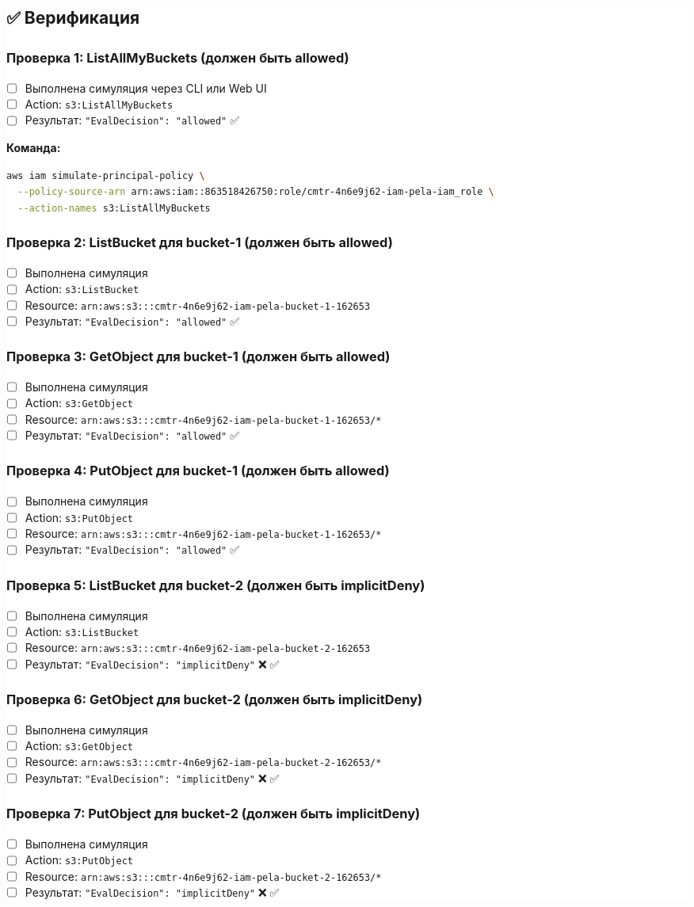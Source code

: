 ## ✅ Верификация

### Проверка 1: ListAllMyBuckets (должен быть allowed)
- [ ] Выполнена симуляция через CLI или Web UI
- [ ] Action: `s3:ListAllMyBuckets`
- [ ] Результат: `"EvalDecision": "allowed"` ✅

**Команда:**
```bash
aws iam simulate-principal-policy \
  --policy-source-arn arn:aws:iam::863518426750:role/cmtr-4n6e9j62-iam-pela-iam_role \
  --action-names s3:ListAllMyBuckets
```

### Проверка 2: ListBucket для bucket-1 (должен быть allowed)
- [ ] Выполнена симуляция
- [ ] Action: `s3:ListBucket`
- [ ] Resource: `arn:aws:s3:::cmtr-4n6e9j62-iam-pela-bucket-1-162653`
- [ ] Результат: `"EvalDecision": "allowed"` ✅

### Проверка 3: GetObject для bucket-1 (должен быть allowed)
- [ ] Выполнена симуляция
- [ ] Action: `s3:GetObject`
- [ ] Resource: `arn:aws:s3:::cmtr-4n6e9j62-iam-pela-bucket-1-162653/*`
- [ ] Результат: `"EvalDecision": "allowed"` ✅

### Проверка 4: PutObject для bucket-1 (должен быть allowed)
- [ ] Выполнена симуляция
- [ ] Action: `s3:PutObject`
- [ ] Resource: `arn:aws:s3:::cmtr-4n6e9j62-iam-pela-bucket-1-162653/*`
- [ ] Результат: `"EvalDecision": "allowed"` ✅

### Проверка 5: ListBucket для bucket-2 (должен быть implicitDeny)
- [ ] Выполнена симуляция
- [ ] Action: `s3:ListBucket`
- [ ] Resource: `arn:aws:s3:::cmtr-4n6e9j62-iam-pela-bucket-2-162653`
- [ ] Результат: `"EvalDecision": "implicitDeny"` ❌ ✅

### Проверка 6: GetObject для bucket-2 (должен быть implicitDeny)
- [ ] Выполнена симуляция
- [ ] Action: `s3:GetObject`
- [ ] Resource: `arn:aws:s3:::cmtr-4n6e9j62-iam-pela-bucket-2-162653/*`
- [ ] Результат: `"EvalDecision": "implicitDeny"` ❌ ✅

### Проверка 7: PutObject для bucket-2 (должен быть implicitDeny)
- [ ] Выполнена симуляция
- [ ] Action: `s3:PutObject`
- [ ] Resource: `arn:aws:s3:::cmtr-4n6e9j62-iam-pela-bucket-2-162653/*`
- [ ] Результат: `"EvalDecision": "implicitDeny"` ❌ ✅
